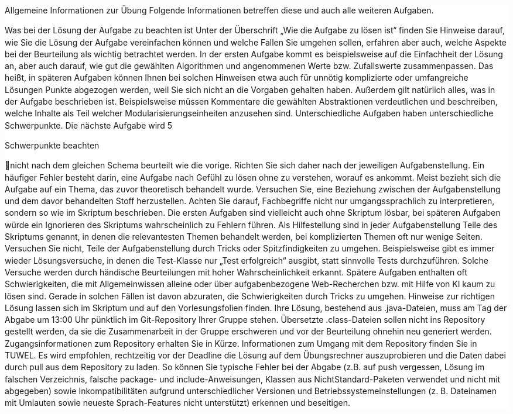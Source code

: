 Allgemeine Informationen zur Übung
Folgende Informationen betreffen diese und auch alle weiteren Aufgaben.

Was bei der Lösung der Aufgabe zu beachten ist
Unter der Überschrift „Wie die Aufgabe zu lösen ist“ finden Sie Hinweise darauf, wie Sie die Lösung der Aufgabe vereinfachen können und
welche Fallen Sie umgehen sollen, erfahren aber auch, welche Aspekte
bei der Beurteilung als wichtig betrachtet werden. In der ersten Aufgabe
kommt es beispielsweise auf die Einfachheit der Lösung an, aber auch darauf, wie gut die gewählten Algorithmen und angenommenen Werte bzw.
Zufallswerte zusammenpassen. Das heißt, in späteren Aufgaben können
Ihnen bei solchen Hinweisen etwa auch für unnötig komplizierte oder umfangreiche Lösungen Punkte abgezogen werden, weil Sie sich nicht an
die Vorgaben gehalten haben. Außerdem gilt natürlich alles, was in der
Aufgabe beschrieben ist. Beispielsweise müssen Kommentare die gewählten Abstraktionen verdeutlichen und beschreiben, welche Inhalte als Teil
welcher Modularisierungseinheiten anzusehen sind. Unterschiedliche Aufgaben haben unterschiedliche Schwerpunkte. Die nächste Aufgabe wird
5

Schwerpunkte beachten

nicht nach dem gleichen Schema beurteilt wie die vorige. Richten Sie sich
daher nach der jeweiligen Aufgabenstellung.
Ein häufiger Fehler besteht darin, eine Aufgabe nach Gefühl zu lösen
ohne zu verstehen, worauf es ankommt. Meist bezieht sich die Aufgabe
auf ein Thema, das zuvor theoretisch behandelt wurde. Versuchen Sie,
eine Beziehung zwischen der Aufgabenstellung und dem davor behandelten Stoff herzustellen. Achten Sie darauf, Fachbegriffe nicht nur umgangssprachlich zu interpretieren, sondern so wie im Skriptum beschrieben. Die
ersten Aufgaben sind vielleicht auch ohne Skriptum lösbar, bei späteren
Aufgaben würde ein Ignorieren des Skriptums wahrscheinlich zu Fehlern
führen. Als Hilfestellung sind in jeder Aufgabenstellung Teile des Skriptums genannt, in denen die relevantesten Themen behandelt werden, bei
komplizierten Themen oft nur wenige Seiten.
Versuchen Sie nicht, Teile der Aufgabenstellung durch Tricks oder
Spitzfindigkeiten zu umgehen. Beispielsweise gibt es immer wieder Lösungsversuche, in denen die Test-Klasse nur „Test erfolgreich“ ausgibt,
statt sinnvolle Tests durchzuführen. Solche Versuche werden durch händische Beurteilungen mit hoher Wahrscheinlichkeit erkannt. Spätere Aufgaben enthalten oft Schwierigkeiten, die mit Allgemeinwissen alleine oder
über aufgabenbezogene Web-Recherchen bzw. mit Hilfe von KI kaum zu
lösen sind. Gerade in solchen Fällen ist davon abzuraten, die Schwierigkeiten durch Tricks zu umgehen. Hinweise zur richtigen Lösung lassen
sich im Skriptum und auf den Vorlesungsfolien finden.
Ihre Lösung, bestehend aus .java-Dateien, muss am Tag der Abgabe
um 13:00 Uhr pünktlich im Git-Repository Ihrer Gruppe stehen. Übersetzte .class-Dateien sollen nicht ins Repository gestellt werden, da sie
die Zusammenarbeit in der Gruppe erschweren und vor der Beurteilung
ohnehin neu generiert werden. Zugangsinformationen zum Repository erhalten Sie in Kürze. Informationen zum Umgang mit dem Repository
finden Sie in TUWEL. Es wird empfohlen, rechtzeitig vor der Deadline
die Lösung auf dem Übungsrechner auszuprobieren und die Daten dabei durch pull aus dem Repository zu laden. So können Sie typische
Fehler bei der Abgabe (z.B. auf push vergessen, Lösung im falschen Verzeichnis, falsche package- und include-Anweisungen, Klassen aus NichtStandard-Paketen verwendet und nicht mit abgegeben) sowie Inkompatibilitäten aufgrund unterschiedlicher Versionen und Betriebssystemeinstellungen (z. B. Dateinamen mit Umlauten sowie neueste Sprach-Features
nicht unterstützt) erkennen und beseitigen.
